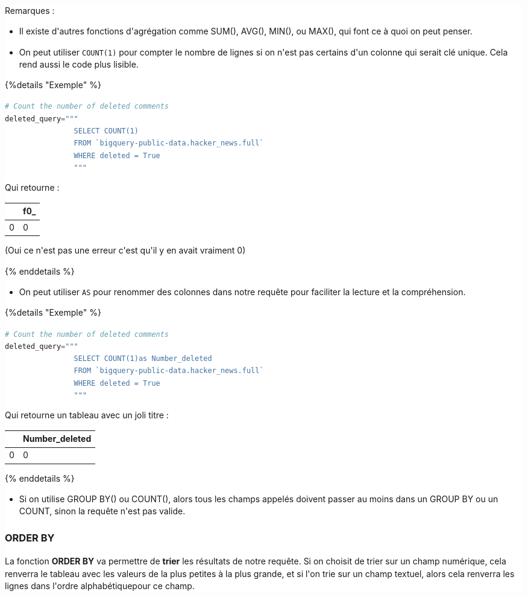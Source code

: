 Remarques :

- Il existe d'autres fonctions d'agrégation comme SUM(), AVG(), MIN(), ou MAX(), qui font ce à quoi on peut penser.

- On peut utiliser `COUNT(1)` pour compter le nombre de lignes si on n'est pas certains d'un colonne qui serait clé unique. Cela rend aussi le code plus lisible.

{%details "Exemple" %}

```python
# Count the number of deleted comments
deleted_query="""
                SELECT COUNT(1)
                FROM `bigquery-public-data.hacker_news.full`
                WHERE deleted = True
                """
```

Qui retourne :

|   | f0_ |
|---|:---|
| 0 | 0 |

(Oui ce n'est pas une erreur c'est qu'il y en avait vraiment 0)

{% enddetails %}

- On peut utiliser `AS` pour renommer des colonnes dans notre requête pour faciliter la lecture et la compréhension.

{%details "Exemple" %}

```python
# Count the number of deleted comments
deleted_query="""
                SELECT COUNT(1)as Number_deleted
                FROM `bigquery-public-data.hacker_news.full`
                WHERE deleted = True
                """
```

Qui retourne un tableau avec un joli titre :

|   | Number_deleted |
|---|:---|
| 0 | 0 |

{% enddetails %}

- Si on utilise GROUP BY() ou COUNT(), alors tous les champs appelés doivent passer au moins dans un GROUP BY ou un COUNT, sinon la requête n'est pas valide.

### ORDER BY

La fonction **ORDER BY** va permettre de **trier** les résultats de notre requête. Si on choisit de trier sur un champ numérique, cela renverra le tableau avec les valeurs de la plus petites à la plus grande, et si l'on trie sur un champ textuel, alors cela renverra les lignes dans l'ordre alphabétiquepour ce champ.
